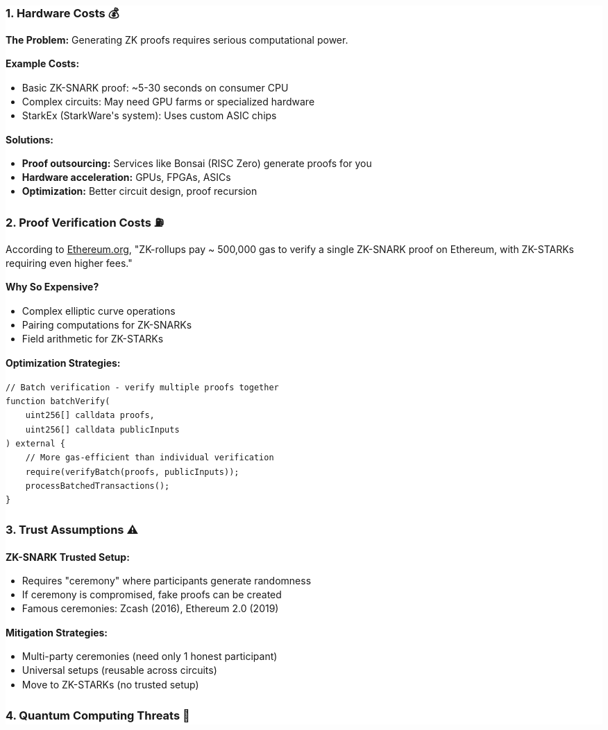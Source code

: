 ### 1. Hardware Costs 💰

**The Problem:** Generating ZK proofs requires serious computational power.

**Example Costs:**

- Basic ZK-SNARK proof: ~5-30 seconds on consumer CPU
- Complex circuits: May need GPU farms or specialized hardware
- StarkEx (StarkWare's system): Uses custom ASIC chips

**Solutions:**

- **Proof outsourcing:** Services like Bonsai (RISC Zero) generate proofs for you
- **Hardware acceleration:** GPUs, FPGAs, ASICs
- **Optimization:** Better circuit design, proof recursion

### 2. Proof Verification Costs ⛽

According to [Ethereum.org](https://ethereum.org/en/zero-knowledge-proofs/), "ZK-rollups pay ~ 500,000 gas to verify a single ZK-SNARK proof on Ethereum, with ZK-STARKs requiring even higher fees."

**Why So Expensive?**

- Complex elliptic curve operations
- Pairing computations for ZK-SNARKs
- Field arithmetic for ZK-STARKs

**Optimization Strategies:**

```solidity
// Batch verification - verify multiple proofs together
function batchVerify(
    uint256[] calldata proofs,
    uint256[] calldata publicInputs
) external {
    // More gas-efficient than individual verification
    require(verifyBatch(proofs, publicInputs));
    processBatchedTransactions();
}
```

### 3. Trust Assumptions ⚠️

**ZK-SNARK Trusted Setup:**

- Requires "ceremony" where participants generate randomness
- If ceremony is compromised, fake proofs can be created
- Famous ceremonies: Zcash (2016), Ethereum 2.0 (2019)

**Mitigation Strategies:**

- Multi-party ceremonies (need only 1 honest participant)
- Universal setups (reusable across circuits)
- Move to ZK-STARKs (no trusted setup)

### 4. Quantum Computing Threats 🔮
